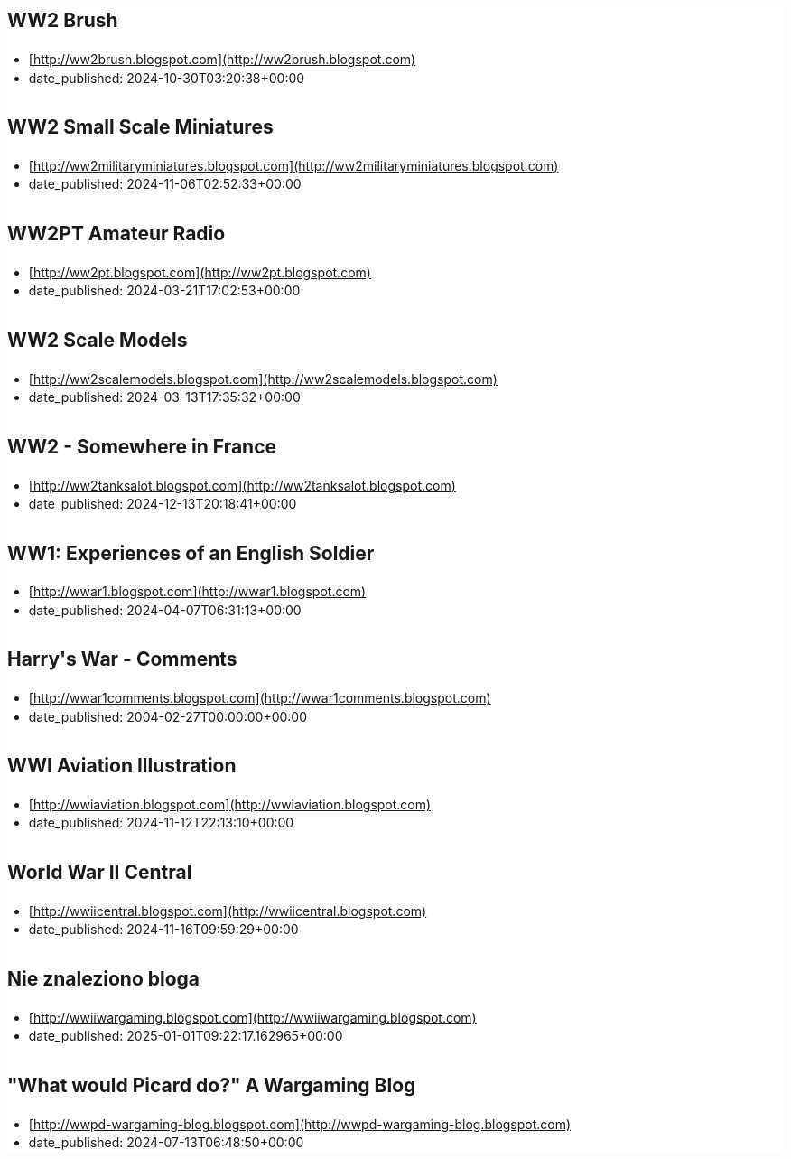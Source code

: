 ## WW2 Brush
 - [http://ww2brush.blogspot.com](http://ww2brush.blogspot.com)
 - date_published: 2024-10-30T03:20:38+00:00

 ## WW2 Small Scale Miniatures
 - [http://ww2militaryminiatures.blogspot.com](http://ww2militaryminiatures.blogspot.com)
 - date_published: 2024-11-06T02:52:33+00:00

 ## WW2PT Amateur Radio
 - [http://ww2pt.blogspot.com](http://ww2pt.blogspot.com)
 - date_published: 2024-03-21T17:02:53+00:00

 ## WW2 Scale Models
 - [http://ww2scalemodels.blogspot.com](http://ww2scalemodels.blogspot.com)
 - date_published: 2024-03-13T17:35:32+00:00

 ## WW2 - Somewhere in France
 - [http://ww2tanksalot.blogspot.com](http://ww2tanksalot.blogspot.com)
 - date_published: 2024-12-13T20:18:41+00:00

 ## WW1:  Experiences of an English Soldier
 - [http://wwar1.blogspot.com](http://wwar1.blogspot.com)
 - date_published: 2024-04-07T06:31:13+00:00

 ## Harry's War - Comments
 - [http://wwar1comments.blogspot.com](http://wwar1comments.blogspot.com)
 - date_published: 2004-02-27T00:00:00+00:00

 ## WWI Aviation Illustration
 - [http://wwiaviation.blogspot.com](http://wwiaviation.blogspot.com)
 - date_published: 2024-11-12T22:13:10+00:00

 ## World War II Central
 - [http://wwiicentral.blogspot.com](http://wwiicentral.blogspot.com)
 - date_published: 2024-11-16T09:59:29+00:00

 ## Nie znaleziono bloga
 - [http://wwiiwargaming.blogspot.com](http://wwiiwargaming.blogspot.com)
 - date_published: 2025-01-01T09:22:17.162965+00:00

 ## "What would Picard do?" A Wargaming Blog
 - [http://wwpd-wargaming-blog.blogspot.com](http://wwpd-wargaming-blog.blogspot.com)
 - date_published: 2024-07-13T06:48:50+00:00
